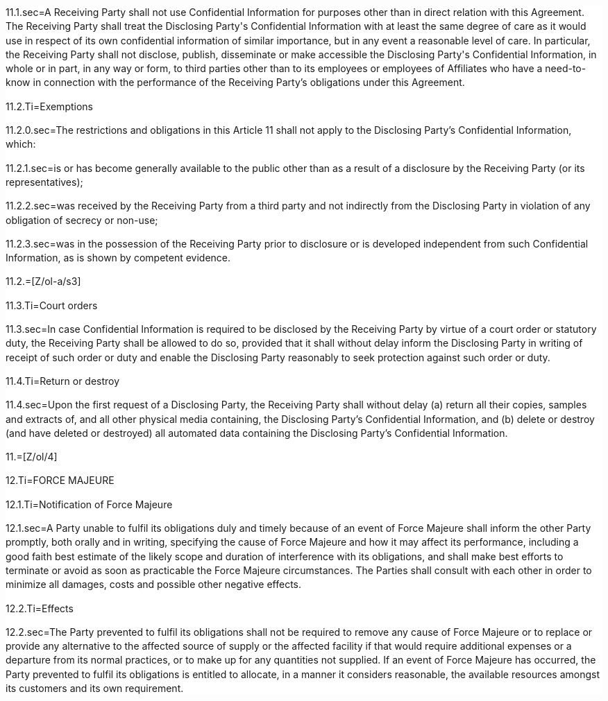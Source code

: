 11.1.sec=A Receiving Party shall not use Confidential Information for purposes other than in direct relation with this Agreement. The Receiving Party shall treat the Disclosing Party's Confidential Information with at least the same degree of care as it would use in respect of its own confidential information of similar importance, but in any event a reasonable level of care. In particular, the Receiving Party shall not disclose, publish, disseminate or make accessible the Disclosing Party's Confidential Information, in whole or in part, in any way or form, to third parties other than to its employees or employees of Affiliates who have a need-to-know in connection with the performance of the Receiving Party’s obligations under this Agreement.

11.2.Ti=Exemptions

11.2.0.sec=The restrictions and obligations in this Article 11 shall not apply to the Disclosing Party’s Confidential Information, which:

11.2.1.sec=is or has become generally available to the public other than as a result of a disclosure by the Receiving Party (or its representatives);

11.2.2.sec=was received by the Receiving Party from a third party and not indirectly from the Disclosing Party in violation of any obligation of secrecy or non-use;

11.2.3.sec=was in the possession of the Receiving Party prior to disclosure or is developed independent from such Confidential Information, as is shown by competent evidence.

11.2.=[Z/ol-a/s3]

11.3.Ti=Court orders

11.3.sec=In case Confidential Information is required to be disclosed by the Receiving Party by virtue of a court order or statutory duty, the Receiving Party shall be allowed to do so, provided that it shall without delay inform the Disclosing Party in writing of receipt of such order or duty and enable the Disclosing Party reasonably to seek protection against such order or duty.

11.4.Ti=Return or destroy

11.4.sec=Upon the first request of a Disclosing Party, the Receiving Party shall without delay (a) return all their copies, samples and extracts of, and all other physical media containing, the Disclosing Party’s Confidential Information, and (b) delete or destroy (and have deleted or destroyed) all automated data containing the Disclosing Party’s Confidential Information.

11.=[Z/ol/4]

12.Ti=FORCE MAJEURE

12.1.Ti=Notification of Force Majeure

12.1.sec=A Party unable to fulfil its obligations duly and timely because of an event of Force Majeure shall inform the other Party promptly, both orally and in writing, specifying the cause of Force Majeure and how it may affect its performance, including a good faith best estimate of the likely scope and duration of interference with its obligations, and shall make best efforts to terminate or avoid as soon as practicable the Force Majeure circumstances. The Parties shall consult with each other in order to minimize all damages, costs and possible other negative effects.

12.2.Ti=Effects

12.2.sec=The Party prevented to fulfil its obligations shall not be required to remove any cause of Force Majeure or to replace or provide any alternative to the affected source of supply or the affected facility if that would require additional expenses or a departure from its normal practices, or to make up for any quantities not supplied. If an event of Force Majeure has occurred, the Party prevented to fulfil its obligations is entitled to allocate, in a manner it considers reasonable, the available resources amongst its customers and its own requirement.
